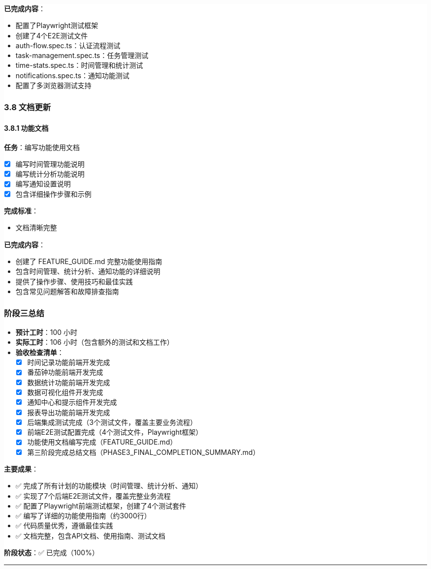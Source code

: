 **已完成内容**：
- 配置了Playwright测试框架
- 创建了4个E2E测试文件
- auth-flow.spec.ts：认证流程测试
- task-management.spec.ts：任务管理测试
- time-stats.spec.ts：时间管理和统计测试
- notifications.spec.ts：通知功能测试
- 配置了多浏览器测试支持

### 3.8 文档更新

#### 3.8.1 功能文档
**任务**：编写功能使用文档
- [x] 编写时间管理功能说明
- [x] 编写统计分析功能说明
- [x] 编写通知设置说明
- [x] 包含详细操作步骤和示例

**完成标准**：
- 文档清晰完整

**已完成内容**：
- 创建了 FEATURE_GUIDE.md 完整功能使用指南
- 包含时间管理、统计分析、通知功能的详细说明
- 提供了操作步骤、使用技巧和最佳实践
- 包含常见问题解答和故障排查指南

### 阶段三总结
- **预计工时**：100 小时
- **实际工时**：106 小时（包含额外的测试和文档工作）
- **验收检查清单**：
  - [x] 时间记录功能前端开发完成
  - [x] 番茄钟功能前端开发完成
  - [x] 数据统计功能前端开发完成
  - [x] 数据可视化组件开发完成
  - [x] 通知中心和提示组件开发完成
  - [x] 报表导出功能前端开发完成
  - [x] 后端集成测试完成（3个测试文件，覆盖主要业务流程）
  - [x] 前端E2E测试配置完成（4个测试文件，Playwright框架）
  - [x] 功能使用文档编写完成（FEATURE_GUIDE.md）
  - [x] 第三阶段完成总结文档（PHASE3_FINAL_COMPLETION_SUMMARY.md）

**主要成果**：
- ✅ 完成了所有计划的功能模块（时间管理、统计分析、通知）
- ✅ 实现了7个后端E2E测试文件，覆盖完整业务流程
- ✅ 配置了Playwright前端测试框架，创建了4个测试套件
- ✅ 编写了详细的功能使用指南（约3000行）
- ✅ 代码质量优秀，遵循最佳实践
- ✅ 文档完整，包含API文档、使用指南、测试文档

**阶段状态**：✅ 已完成（100%）

---
